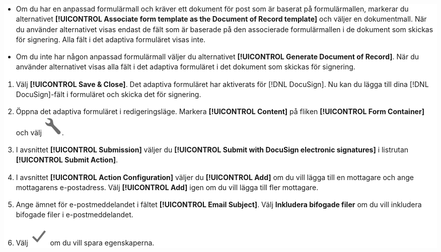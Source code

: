    - Om du har en anpassad formulärmall och kräver ett dokument för post som är baserat på formulärmallen, markerar du alternativet **[!UICONTROL Associate form template as the Document of Record template]** och väljer en dokumentmall. När du använder alternativet visas endast de fält som är baserade på den associerade formulärmallen i de dokument som skickas för signering. Alla fält i det adaptiva formuläret visas inte.

   - Om du inte har någon anpassad formulärmall väljer du alternativet **[!UICONTROL Generate Document of Record]**. När du använder alternativet visas alla fält i det adaptiva formuläret i det dokument som skickas för signering.

1. Välj **[!UICONTROL Save & Close]**. Det adaptiva formuläret har aktiverats för [!DNL DocuSign]. Nu kan du lägga till dina [!DNL DocuSign]-fält i formuläret och skicka det för signering.

1. Öppna det adaptiva formuläret i redigeringsläge. Markera **[!UICONTROL Content]** på fliken **[!UICONTROL Form Container]** och välj ![Konfigurera](assets/configure-icon.svg).

1. I avsnittet **[!UICONTROL Submission]** väljer du **[!UICONTROL Submit with DocuSign electronic signatures]** i listrutan **[!UICONTROL Submit Action]**.

1. I avsnittet **[!UICONTROL Action Configuration]** väljer du **[!UICONTROL Add]** om du vill lägga till en mottagare och ange mottagarens e-postadress. Välj **[!UICONTROL Add]** igen om du vill lägga till fler mottagare.

1. Ange ämnet för e-postmeddelandet i fältet **[!UICONTROL Email Subject]**. Välj **Inkludera bifogade filer** om du vill inkludera bifogade filer i e-postmeddelandet.

1. Välj ![Spara](assets/save_icon.svg) om du vill spara egenskaperna.
